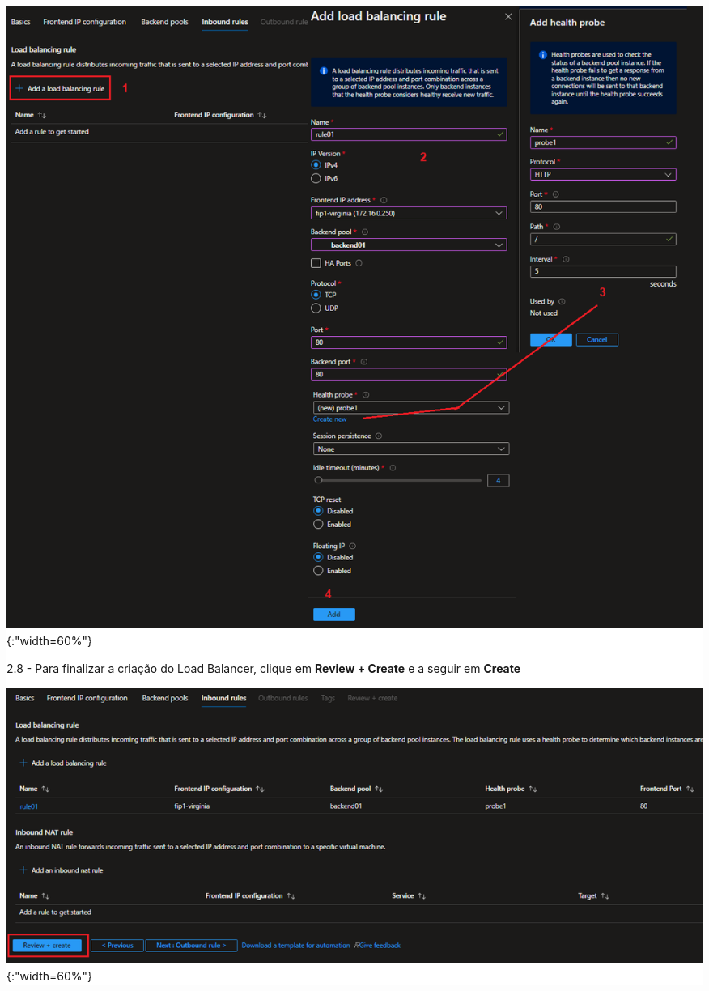 ![](/assets/img/59/pvtls-virginia11.png){:"width=60%"}

2.8 - Para finalizar a criação do Load Balancer, clique em **Review + Create** e a seguir em **Create**

![](/assets/img/59/pvtls-virginia12.png){:"width=60%"}
